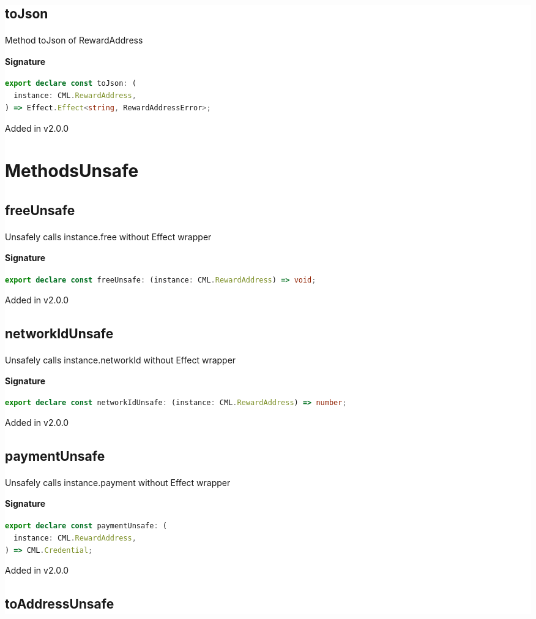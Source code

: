## toJson

Method toJson of RewardAddress

**Signature**

```ts
export declare const toJson: (
  instance: CML.RewardAddress,
) => Effect.Effect<string, RewardAddressError>;
```

Added in v2.0.0

# MethodsUnsafe

## freeUnsafe

Unsafely calls instance.free without Effect wrapper

**Signature**

```ts
export declare const freeUnsafe: (instance: CML.RewardAddress) => void;
```

Added in v2.0.0

## networkIdUnsafe

Unsafely calls instance.networkId without Effect wrapper

**Signature**

```ts
export declare const networkIdUnsafe: (instance: CML.RewardAddress) => number;
```

Added in v2.0.0

## paymentUnsafe

Unsafely calls instance.payment without Effect wrapper

**Signature**

```ts
export declare const paymentUnsafe: (
  instance: CML.RewardAddress,
) => CML.Credential;
```

Added in v2.0.0

## toAddressUnsafe
